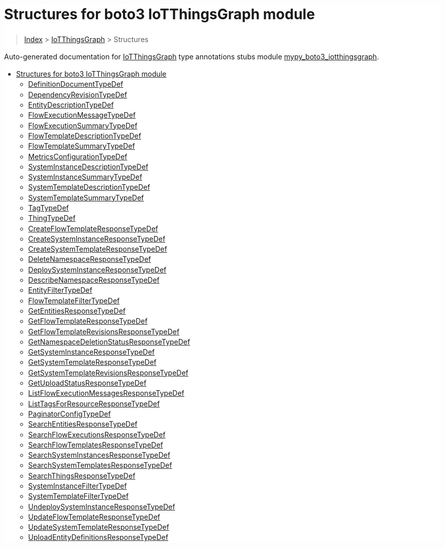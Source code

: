 # Structures for boto3 IoTThingsGraph module

> [Index](../index.md) > [IoTThingsGraph](./index.md) > Structures

Auto-generated documentation for [IoTThingsGraph](https://boto3.amazonaws.com/v1/documentation/api/latest/reference/services/iotthingsgraph.html#IoTThingsGraph)
type annotations stubs module [mypy_boto3_iotthingsgraph](https://pypi.org/project/mypy-boto3-iotthingsgraph/).

- [Structures for boto3 IoTThingsGraph module](#structures-for-boto3-iotthingsgraph-module)
  - [DefinitionDocumentTypeDef](#definitiondocumenttypedef)
  - [DependencyRevisionTypeDef](#dependencyrevisiontypedef)
  - [EntityDescriptionTypeDef](#entitydescriptiontypedef)
  - [FlowExecutionMessageTypeDef](#flowexecutionmessagetypedef)
  - [FlowExecutionSummaryTypeDef](#flowexecutionsummarytypedef)
  - [FlowTemplateDescriptionTypeDef](#flowtemplatedescriptiontypedef)
  - [FlowTemplateSummaryTypeDef](#flowtemplatesummarytypedef)
  - [MetricsConfigurationTypeDef](#metricsconfigurationtypedef)
  - [SystemInstanceDescriptionTypeDef](#systeminstancedescriptiontypedef)
  - [SystemInstanceSummaryTypeDef](#systeminstancesummarytypedef)
  - [SystemTemplateDescriptionTypeDef](#systemtemplatedescriptiontypedef)
  - [SystemTemplateSummaryTypeDef](#systemtemplatesummarytypedef)
  - [TagTypeDef](#tagtypedef)
  - [ThingTypeDef](#thingtypedef)
  - [CreateFlowTemplateResponseTypeDef](#createflowtemplateresponsetypedef)
  - [CreateSystemInstanceResponseTypeDef](#createsysteminstanceresponsetypedef)
  - [CreateSystemTemplateResponseTypeDef](#createsystemtemplateresponsetypedef)
  - [DeleteNamespaceResponseTypeDef](#deletenamespaceresponsetypedef)
  - [DeploySystemInstanceResponseTypeDef](#deploysysteminstanceresponsetypedef)
  - [DescribeNamespaceResponseTypeDef](#describenamespaceresponsetypedef)
  - [EntityFilterTypeDef](#entityfiltertypedef)
  - [FlowTemplateFilterTypeDef](#flowtemplatefiltertypedef)
  - [GetEntitiesResponseTypeDef](#getentitiesresponsetypedef)
  - [GetFlowTemplateResponseTypeDef](#getflowtemplateresponsetypedef)
  - [GetFlowTemplateRevisionsResponseTypeDef](#getflowtemplaterevisionsresponsetypedef)
  - [GetNamespaceDeletionStatusResponseTypeDef](#getnamespacedeletionstatusresponsetypedef)
  - [GetSystemInstanceResponseTypeDef](#getsysteminstanceresponsetypedef)
  - [GetSystemTemplateResponseTypeDef](#getsystemtemplateresponsetypedef)
  - [GetSystemTemplateRevisionsResponseTypeDef](#getsystemtemplaterevisionsresponsetypedef)
  - [GetUploadStatusResponseTypeDef](#getuploadstatusresponsetypedef)
  - [ListFlowExecutionMessagesResponseTypeDef](#listflowexecutionmessagesresponsetypedef)
  - [ListTagsForResourceResponseTypeDef](#listtagsforresourceresponsetypedef)
  - [PaginatorConfigTypeDef](#paginatorconfigtypedef)
  - [SearchEntitiesResponseTypeDef](#searchentitiesresponsetypedef)
  - [SearchFlowExecutionsResponseTypeDef](#searchflowexecutionsresponsetypedef)
  - [SearchFlowTemplatesResponseTypeDef](#searchflowtemplatesresponsetypedef)
  - [SearchSystemInstancesResponseTypeDef](#searchsysteminstancesresponsetypedef)
  - [SearchSystemTemplatesResponseTypeDef](#searchsystemtemplatesresponsetypedef)
  - [SearchThingsResponseTypeDef](#searchthingsresponsetypedef)
  - [SystemInstanceFilterTypeDef](#systeminstancefiltertypedef)
  - [SystemTemplateFilterTypeDef](#systemtemplatefiltertypedef)
  - [UndeploySystemInstanceResponseTypeDef](#undeploysysteminstanceresponsetypedef)
  - [UpdateFlowTemplateResponseTypeDef](#updateflowtemplateresponsetypedef)
  - [UpdateSystemTemplateResponseTypeDef](#updatesystemtemplateresponsetypedef)
  - [UploadEntityDefinitionsResponseTypeDef](#uploadentitydefinitionsresponsetypedef)
